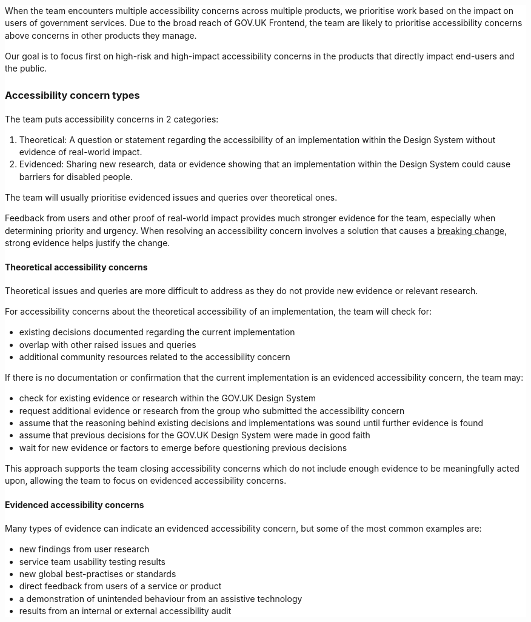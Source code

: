 When the team encounters multiple accessibility concerns across multiple products, we prioritise work based on the impact on users of government services. Due to the broad reach of GOV.UK Frontend, the team are likely to prioritise accessibility concerns above concerns in other products they manage.

Our goal is to focus first on high-risk and high-impact accessibility concerns in the products that directly impact end-users and the public.

### Accessibility concern types

The team puts accessibility concerns in 2 categories:

1.  Theoretical: A question or statement regarding the accessibility of an implementation within the Design System without evidence of real-world impact.
2.  Evidenced: Sharing new research, data or evidence showing that an implementation within the Design System could cause barriers for disabled people.

The team will usually prioritise evidenced issues and queries over theoretical ones.

Feedback from users and other proof of real-world impact provides much stronger evidence for the team, especially when determining priority and urgency. When resolving an accessibility concern involves a solution that causes a [breaking change](#breaking-releases-and-breaking-changes), strong evidence helps justify the change.

#### Theoretical accessibility concerns

Theoretical issues and queries are more difficult to address as they do not provide new evidence or relevant research.

For accessibility concerns about the theoretical accessibility of an implementation, the team will check for:

- existing decisions documented regarding the current implementation
- overlap with other raised issues and queries
- additional community resources related to the accessibility concern

If there is no documentation or confirmation that the current implementation is an evidenced accessibility concern, the team may:

- check for existing evidence or research within the GOV.UK Design System
- request additional evidence or research from the group who submitted the accessibility concern
- assume that the reasoning behind existing decisions and implementations was sound until further evidence is found
- assume that previous decisions for the GOV.UK Design System were made in good faith
- wait for new evidence or factors to emerge before questioning previous decisions

This approach supports the team closing accessibility concerns which do not include enough evidence to be meaningfully acted upon, allowing the team to focus on evidenced accessibility concerns.

#### Evidenced accessibility concerns

Many types of evidence can indicate an evidenced accessibility concern, but some of the most common examples are:

- new findings from user research
- service team usability testing results
- new global best-practises or standards
- direct feedback from users of a service or product
- a demonstration of unintended behaviour from an assistive technology
- results from an internal or external accessibility audit
